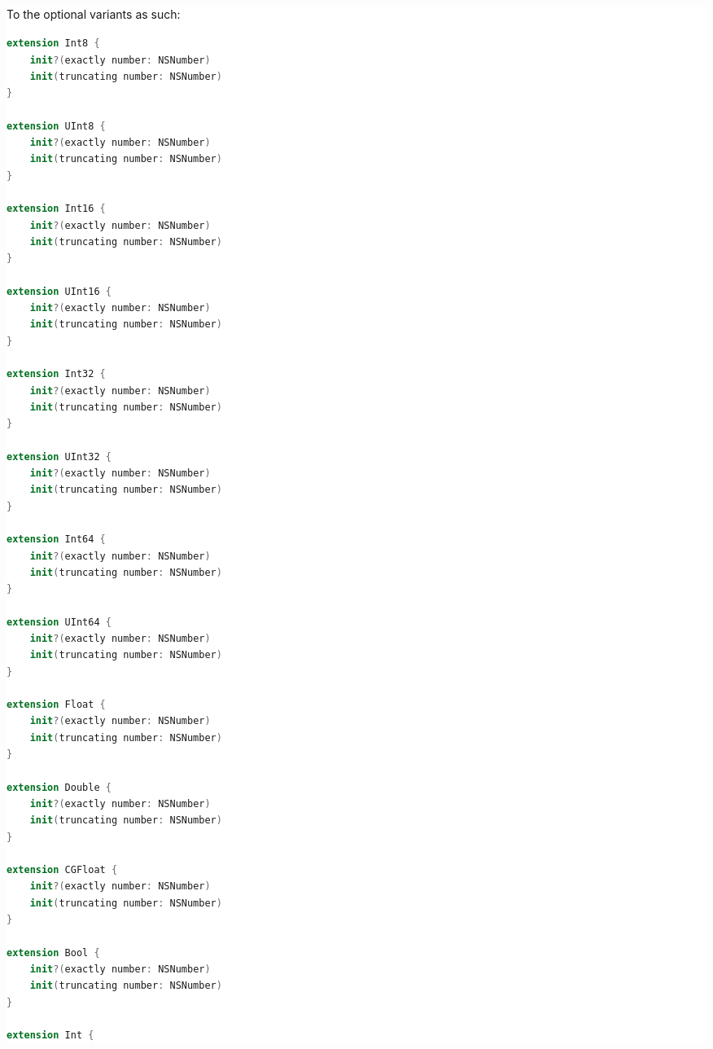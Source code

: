 To the optional variants as such:

```swift
extension Int8 {
    init?(exactly number: NSNumber)
    init(truncating number: NSNumber)
}

extension UInt8 {
    init?(exactly number: NSNumber)
    init(truncating number: NSNumber)
}

extension Int16 {
    init?(exactly number: NSNumber)
    init(truncating number: NSNumber)
}

extension UInt16 {
    init?(exactly number: NSNumber)
    init(truncating number: NSNumber)
}

extension Int32 {
    init?(exactly number: NSNumber)
    init(truncating number: NSNumber)
}

extension UInt32 {
    init?(exactly number: NSNumber)
    init(truncating number: NSNumber)
}

extension Int64 {
    init?(exactly number: NSNumber)
    init(truncating number: NSNumber)
}

extension UInt64 {
    init?(exactly number: NSNumber)
    init(truncating number: NSNumber)
}

extension Float {
    init?(exactly number: NSNumber)
    init(truncating number: NSNumber)
}

extension Double {
    init?(exactly number: NSNumber)
    init(truncating number: NSNumber)
}

extension CGFloat {
    init?(exactly number: NSNumber)
    init(truncating number: NSNumber)
}

extension Bool {
    init?(exactly number: NSNumber)
    init(truncating number: NSNumber)
}

extension Int {
```